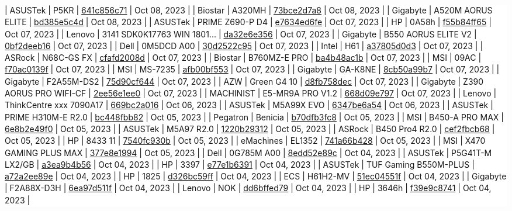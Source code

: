 | ASUSTek       | P5KR                        | [641c856c71](https://linux-hardware.org/?probe=641c856c71) | Oct 08, 2023 |
| Biostar       | A320MH                      | [73bce2d7a8](https://linux-hardware.org/?probe=73bce2d7a8) | Oct 08, 2023 |
| Gigabyte      | A520M AORUS ELITE           | [bd385e5c4d](https://linux-hardware.org/?probe=bd385e5c4d) | Oct 08, 2023 |
| ASUSTek       | PRIME Z690-P D4             | [e7634ed6fe](https://linux-hardware.org/?probe=e7634ed6fe) | Oct 07, 2023 |
| HP            | 0A58h                       | [f55b84ff65](https://linux-hardware.org/?probe=f55b84ff65) | Oct 07, 2023 |
| Lenovo        | 3141 SDK0K17763 WIN 1801... | [da32e6e356](https://linux-hardware.org/?probe=da32e6e356) | Oct 07, 2023 |
| Gigabyte      | B550 AORUS ELITE V2         | [0bf2deeb16](https://linux-hardware.org/?probe=0bf2deeb16) | Oct 07, 2023 |
| Dell          | 0M5DCD A00                  | [30d2522c95](https://linux-hardware.org/?probe=30d2522c95) | Oct 07, 2023 |
| Intel         | H61                         | [a37805d0d3](https://linux-hardware.org/?probe=a37805d0d3) | Oct 07, 2023 |
| ASRock        | N68C-GS FX                  | [cfafd2008d](https://linux-hardware.org/?probe=cfafd2008d) | Oct 07, 2023 |
| Biostar       | B760MZ-E PRO                | [ba4b48ac1b](https://linux-hardware.org/?probe=ba4b48ac1b) | Oct 07, 2023 |
| MSI           | 09AC                        | [f70ac0139f](https://linux-hardware.org/?probe=f70ac0139f) | Oct 07, 2023 |
| MSI           | MS-7235                     | [afb00bf553](https://linux-hardware.org/?probe=afb00bf553) | Oct 07, 2023 |
| Gigabyte      | GA-K8NE                     | [8cb50a99b7](https://linux-hardware.org/?probe=8cb50a99b7) | Oct 07, 2023 |
| Gigabyte      | F2A55M-DS2                  | [75d90cf644](https://linux-hardware.org/?probe=75d90cf644) | Oct 07, 2023 |
| AZW           | Green G4 10                 | [d8fb758dec](https://linux-hardware.org/?probe=d8fb758dec) | Oct 07, 2023 |
| Gigabyte      | Z390 AORUS PRO WIFI-CF      | [2ee56e1ee0](https://linux-hardware.org/?probe=2ee56e1ee0) | Oct 07, 2023 |
| MACHINIST     | E5-MR9A PRO V1.2            | [668d09e797](https://linux-hardware.org/?probe=668d09e797) | Oct 07, 2023 |
| Lenovo        | ThinkCentre xxx 7090A17     | [669bc2a016](https://linux-hardware.org/?probe=669bc2a016) | Oct 06, 2023 |
| ASUSTek       | M5A99X EVO                  | [6347be6a54](https://linux-hardware.org/?probe=6347be6a54) | Oct 06, 2023 |
| ASUSTek       | PRIME H310M-E R2.0          | [bc448fbb82](https://linux-hardware.org/?probe=bc448fbb82) | Oct 05, 2023 |
| Pegatron      | Benicia                     | [b70dfb3fc8](https://linux-hardware.org/?probe=b70dfb3fc8) | Oct 05, 2023 |
| MSI           | B450-A PRO MAX              | [6e8b2e49f0](https://linux-hardware.org/?probe=6e8b2e49f0) | Oct 05, 2023 |
| ASUSTek       | M5A97 R2.0                  | [1220b29312](https://linux-hardware.org/?probe=1220b29312) | Oct 05, 2023 |
| ASRock        | B450 Pro4 R2.0              | [cef2fbcb68](https://linux-hardware.org/?probe=cef2fbcb68) | Oct 05, 2023 |
| HP            | 8433 11                     | [7540fc930b](https://linux-hardware.org/?probe=7540fc930b) | Oct 05, 2023 |
| eMachines     | EL1352                      | [741a66b428](https://linux-hardware.org/?probe=741a66b428) | Oct 05, 2023 |
| MSI           | X470 GAMING PLUS MAX        | [377e8e1994](https://linux-hardware.org/?probe=377e8e1994) | Oct 05, 2023 |
| Dell          | 0G785M A00                  | [8edd52e89c](https://linux-hardware.org/?probe=8edd52e89c) | Oct 04, 2023 |
| ASUSTek       | P5G41T-M LX2/GB             | [a3ea9b4b56](https://linux-hardware.org/?probe=a3ea9b4b56) | Oct 04, 2023 |
| HP            | 3397                        | [e77e1b6391](https://linux-hardware.org/?probe=e77e1b6391) | Oct 04, 2023 |
| ASUSTek       | TUF Gaming B550M-PLUS       | [a72a2ee89e](https://linux-hardware.org/?probe=a72a2ee89e) | Oct 04, 2023 |
| HP            | 1825                        | [d326bc59ff](https://linux-hardware.org/?probe=d326bc59ff) | Oct 04, 2023 |
| ECS           | H61H2-MV                    | [51ec04551f](https://linux-hardware.org/?probe=51ec04551f) | Oct 04, 2023 |
| Gigabyte      | F2A88X-D3H                  | [6ea97d511f](https://linux-hardware.org/?probe=6ea97d511f) | Oct 04, 2023 |
| Lenovo        | NOK                         | [dd6bffed79](https://linux-hardware.org/?probe=dd6bffed79) | Oct 04, 2023 |
| HP            | 3646h                       | [f39e9c8741](https://linux-hardware.org/?probe=f39e9c8741) | Oct 04, 2023 |